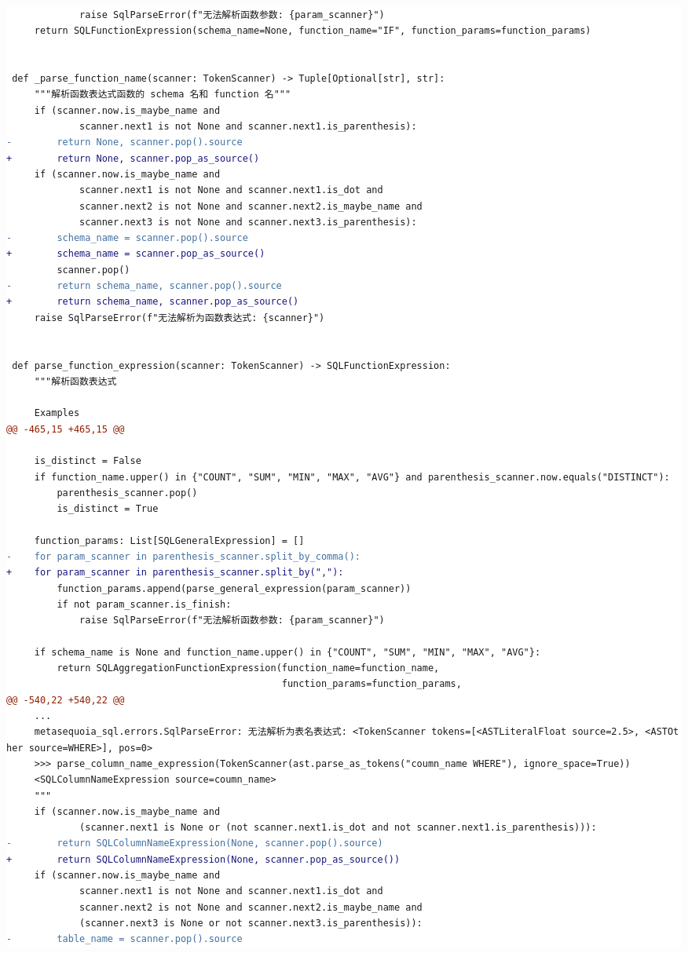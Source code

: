 ```diff
             raise SqlParseError(f"无法解析函数参数: {param_scanner}")
     return SQLFunctionExpression(schema_name=None, function_name="IF", function_params=function_params)
 
 
 def _parse_function_name(scanner: TokenScanner) -> Tuple[Optional[str], str]:
     """解析函数表达式函数的 schema 名和 function 名"""
     if (scanner.now.is_maybe_name and
             scanner.next1 is not None and scanner.next1.is_parenthesis):
-        return None, scanner.pop().source
+        return None, scanner.pop_as_source()
     if (scanner.now.is_maybe_name and
             scanner.next1 is not None and scanner.next1.is_dot and
             scanner.next2 is not None and scanner.next2.is_maybe_name and
             scanner.next3 is not None and scanner.next3.is_parenthesis):
-        schema_name = scanner.pop().source
+        schema_name = scanner.pop_as_source()
         scanner.pop()
-        return schema_name, scanner.pop().source
+        return schema_name, scanner.pop_as_source()
     raise SqlParseError(f"无法解析为函数表达式: {scanner}")
 
 
 def parse_function_expression(scanner: TokenScanner) -> SQLFunctionExpression:
     """解析函数表达式
 
     Examples
@@ -465,15 +465,15 @@
 
     is_distinct = False
     if function_name.upper() in {"COUNT", "SUM", "MIN", "MAX", "AVG"} and parenthesis_scanner.now.equals("DISTINCT"):
         parenthesis_scanner.pop()
         is_distinct = True
 
     function_params: List[SQLGeneralExpression] = []
-    for param_scanner in parenthesis_scanner.split_by_comma():
+    for param_scanner in parenthesis_scanner.split_by(","):
         function_params.append(parse_general_expression(param_scanner))
         if not param_scanner.is_finish:
             raise SqlParseError(f"无法解析函数参数: {param_scanner}")
 
     if schema_name is None and function_name.upper() in {"COUNT", "SUM", "MIN", "MAX", "AVG"}:
         return SQLAggregationFunctionExpression(function_name=function_name,
                                                 function_params=function_params,
@@ -540,22 +540,22 @@
     ...
     metasequoia_sql.errors.SqlParseError: 无法解析为表名表达式: <TokenScanner tokens=[<ASTLiteralFloat source=2.5>, <ASTOther source=WHERE>], pos=0>
     >>> parse_column_name_expression(TokenScanner(ast.parse_as_tokens("coumn_name WHERE"), ignore_space=True))
     <SQLColumnNameExpression source=coumn_name>
     """
     if (scanner.now.is_maybe_name and
             (scanner.next1 is None or (not scanner.next1.is_dot and not scanner.next1.is_parenthesis))):
-        return SQLColumnNameExpression(None, scanner.pop().source)
+        return SQLColumnNameExpression(None, scanner.pop_as_source())
     if (scanner.now.is_maybe_name and
             scanner.next1 is not None and scanner.next1.is_dot and
             scanner.next2 is not None and scanner.next2.is_maybe_name and
             (scanner.next3 is None or not scanner.next3.is_parenthesis)):
-        table_name = scanner.pop().source
```